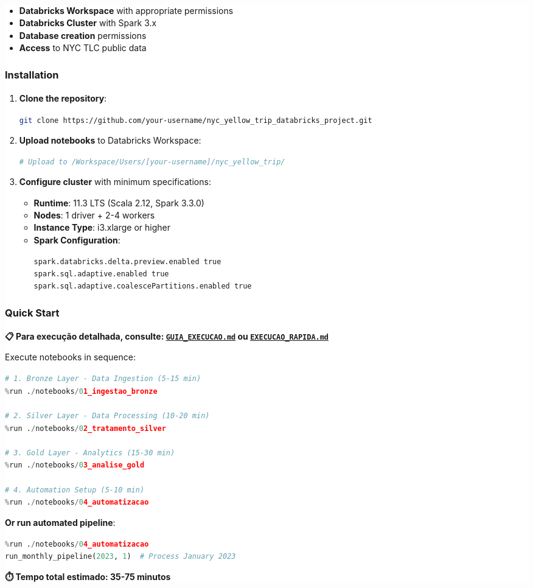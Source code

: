 - **Databricks Workspace** with appropriate permissions
- **Databricks Cluster** with Spark 3.x
- **Database creation** permissions
- **Access** to NYC TLC public data

### Installation

1. **Clone the repository**:
   ```bash
   git clone https://github.com/your-username/nyc_yellow_trip_databricks_project.git
   ```

2. **Upload notebooks** to Databricks Workspace:
   ```bash
   # Upload to /Workspace/Users/[your-username]/nyc_yellow_trip/
   ```

3. **Configure cluster** with minimum specifications:
   - **Runtime**: 11.3 LTS (Scala 2.12, Spark 3.3.0)
   - **Nodes**: 1 driver + 2-4 workers  
   - **Instance Type**: i3.xlarge or higher
   - **Spark Configuration**:
     ```
     spark.databricks.delta.preview.enabled true
     spark.sql.adaptive.enabled true
     spark.sql.adaptive.coalescePartitions.enabled true
     ```

### Quick Start

**📋 Para execução detalhada, consulte: [`GUIA_EXECUCAO.md`](GUIA_EXECUCAO.md) ou [`EXECUCAO_RAPIDA.md`](EXECUCAO_RAPIDA.md)**

Execute notebooks in sequence:

```python
# 1. Bronze Layer - Data Ingestion (5-15 min)
%run ./notebooks/01_ingestao_bronze

# 2. Silver Layer - Data Processing (10-20 min)
%run ./notebooks/02_tratamento_silver

# 3. Gold Layer - Analytics (15-30 min)
%run ./notebooks/03_analise_gold

# 4. Automation Setup (5-10 min)
%run ./notebooks/04_automatizacao
```

**Or run automated pipeline**:
```python
%run ./notebooks/04_automatizacao
run_monthly_pipeline(2023, 1)  # Process January 2023
```

**⏱️ Tempo total estimado: 35-75 minutos**
